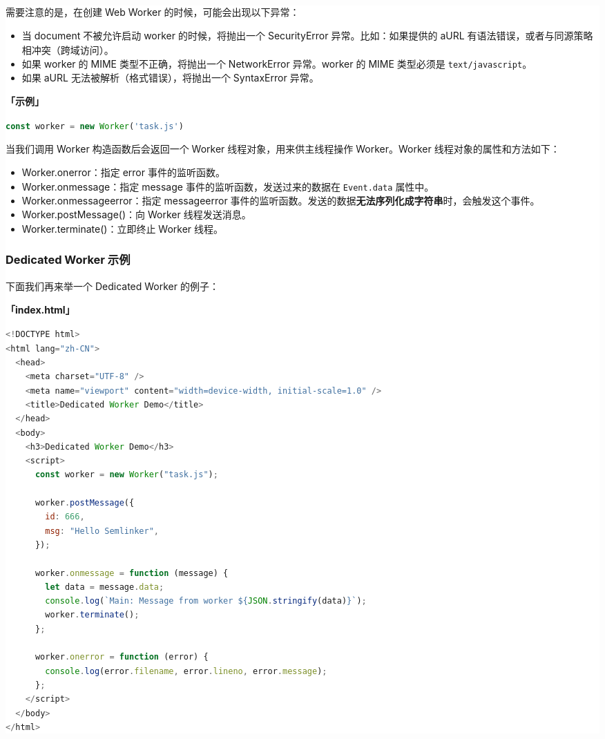 需要注意的是，在创建 Web Worker 的时候，可能会出现以下异常：

- 当 document 不被允许启动 worker 的时候，将抛出一个 SecurityError 异常。比如：如果提供的 aURL 有语法错误，或者与同源策略相冲突（跨域访问）。
- 如果 worker 的 MIME 类型不正确，将抛出一个 NetworkError 异常。worker 的 MIME 类型必须是 `text/javascript`。
- 如果 aURL 无法被解析（格式错误），将抛出一个 SyntaxError 异常。

**「示例」**

```js
const worker = new Worker('task.js')
```

当我们调用 Worker 构造函数后会返回一个 Worker 线程对象，用来供主线程操作 Worker。Worker 线程对象的属性和方法如下：

- Worker.onerror：指定 error 事件的监听函数。
- Worker.onmessage：指定 message 事件的监听函数，发送过来的数据在 `Event.data` 属性中。
- Worker.onmessageerror：指定 messageerror 事件的监听函数。发送的数据**无法序列化成字符串**时，会触发这个事件。
- Worker.postMessage()：向 Worker 线程发送消息。
- Worker.terminate()：立即终止 Worker 线程。

### Dedicated Worker 示例

下面我们再来举一个 Dedicated Worker 的例子：

**「index.html」**

```js
<!DOCTYPE html>
<html lang="zh-CN">
  <head>
    <meta charset="UTF-8" />
    <meta name="viewport" content="width=device-width, initial-scale=1.0" />
    <title>Dedicated Worker Demo</title>
  </head>
  <body>
    <h3>Dedicated Worker Demo</h3>
    <script>
      const worker = new Worker("task.js");

      worker.postMessage({
        id: 666,
        msg: "Hello Semlinker",
      });

      worker.onmessage = function (message) {
        let data = message.data;
        console.log(`Main: Message from worker ${JSON.stringify(data)}`);
        worker.terminate();
      };

      worker.onerror = function (error) {
        console.log(error.filename, error.lineno, error.message);
      };
    </script>
  </body>
</html>
```
